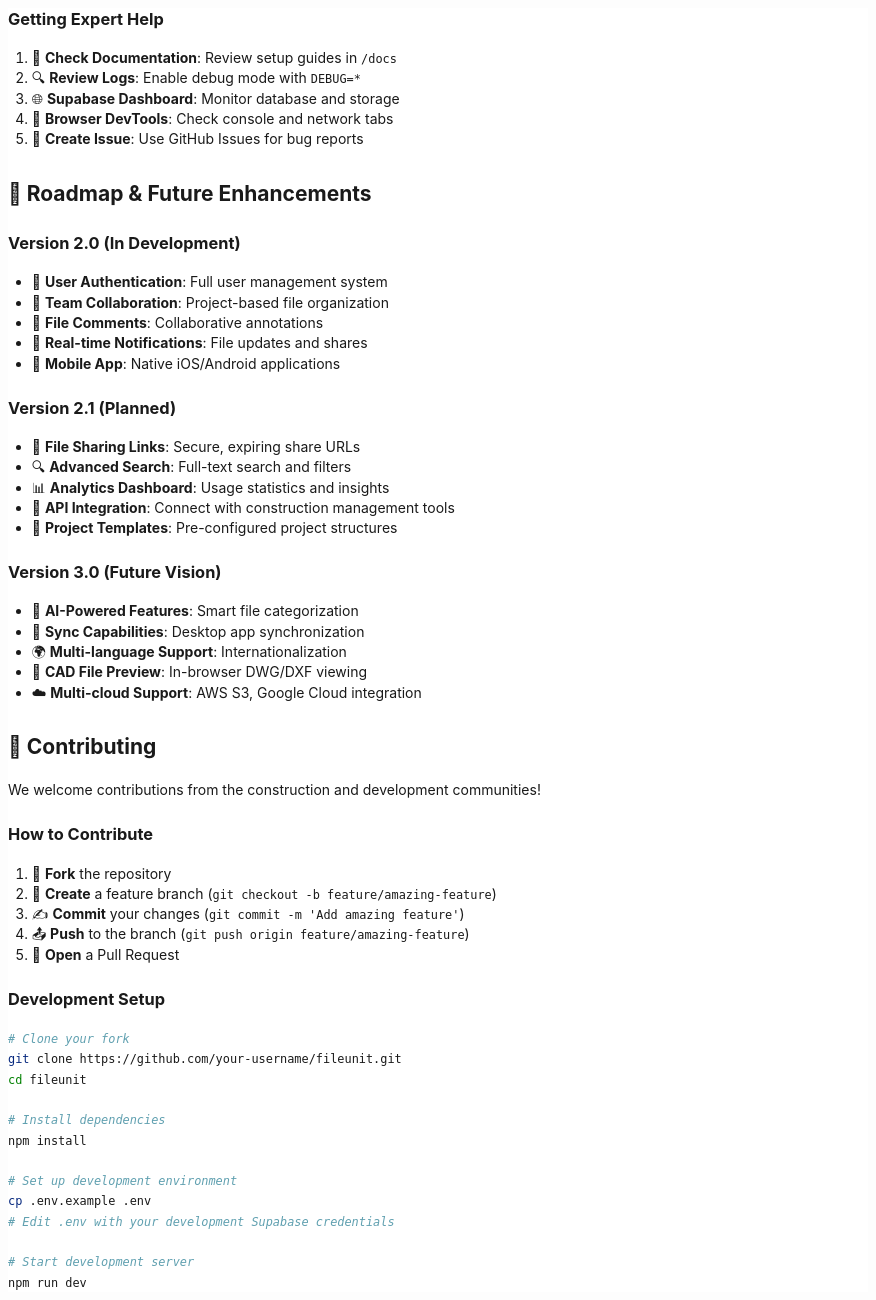 ### Getting Expert Help
1. 📖 **Check Documentation**: Review setup guides in `/docs`
2. 🔍 **Review Logs**: Enable debug mode with `DEBUG=*`
3. 🌐 **Supabase Dashboard**: Monitor database and storage
4. 🐛 **Browser DevTools**: Check console and network tabs
5. 📧 **Create Issue**: Use GitHub Issues for bug reports

## 🔮 Roadmap & Future Enhancements

### Version 2.0 (In Development)
- 🔐 **User Authentication**: Full user management system
- 👥 **Team Collaboration**: Project-based file organization
- 💬 **File Comments**: Collaborative annotations
- 🔔 **Real-time Notifications**: File updates and shares
- 📱 **Mobile App**: Native iOS/Android applications

### Version 2.1 (Planned)
- 🔗 **File Sharing Links**: Secure, expiring share URLs
- 🔍 **Advanced Search**: Full-text search and filters
- 📊 **Analytics Dashboard**: Usage statistics and insights
- 🔌 **API Integration**: Connect with construction management tools
- 🎯 **Project Templates**: Pre-configured project structures

### Version 3.0 (Future Vision)
- 🤖 **AI-Powered Features**: Smart file categorization
- 🔄 **Sync Capabilities**: Desktop app synchronization
- 🌍 **Multi-language Support**: Internationalization
- 📐 **CAD File Preview**: In-browser DWG/DXF viewing
- ☁️ **Multi-cloud Support**: AWS S3, Google Cloud integration

## 🤝 Contributing

We welcome contributions from the construction and development communities!

### How to Contribute
1. 🍴 **Fork** the repository
2. 🌿 **Create** a feature branch (`git checkout -b feature/amazing-feature`)
3. ✍️ **Commit** your changes (`git commit -m 'Add amazing feature'`)
4. 📤 **Push** to the branch (`git push origin feature/amazing-feature`)
5. 🔀 **Open** a Pull Request

### Development Setup
```bash
# Clone your fork
git clone https://github.com/your-username/fileunit.git
cd fileunit

# Install dependencies
npm install

# Set up development environment
cp .env.example .env
# Edit .env with your development Supabase credentials

# Start development server
npm run dev
```
